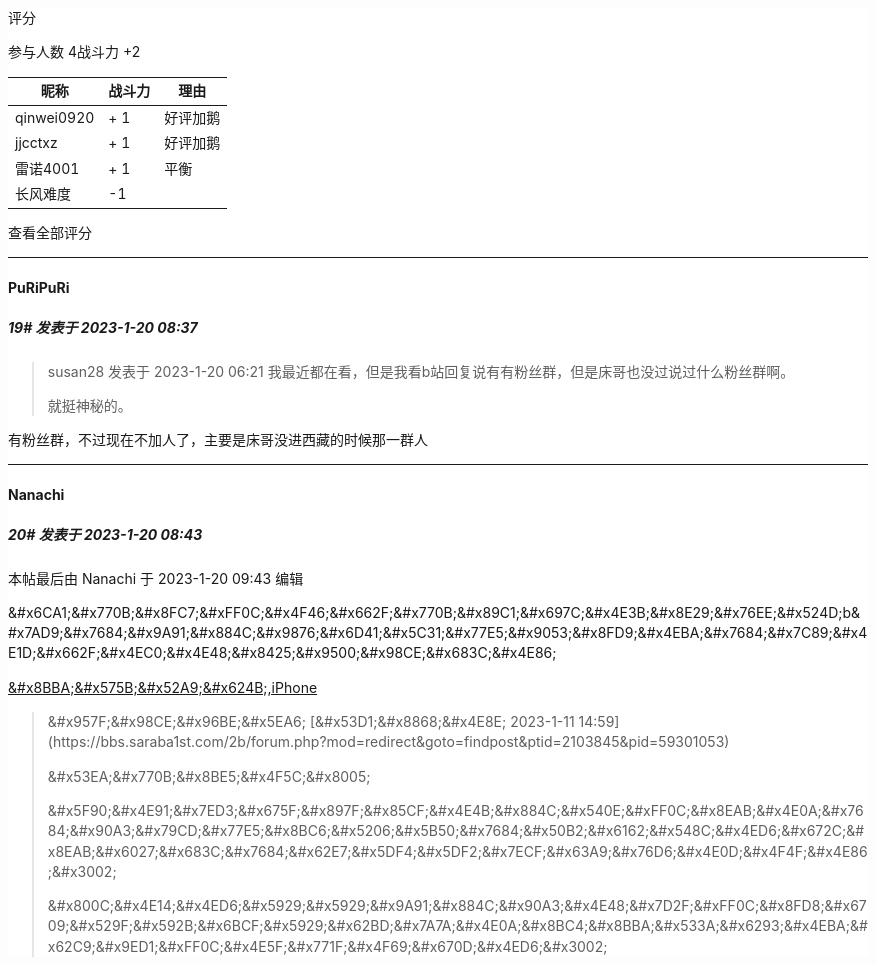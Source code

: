 评分

 参与人数 4战斗力 +2

|昵称|战斗力|理由|
|----|---|---|
| qinwei0920| + 1|好评加鹅|
| jjcctxz| + 1|好评加鹅|
| 雷诺4001| + 1|平衡|
| 长风难度|-1||

查看全部评分

*****

####  PuRiPuRi  
##### 19#       发表于 2023-1-20 08:37

<blockquote>susan28 发表于 2023-1-20 06:21
我最近都在看，但是我看b站回复说有有粉丝群，但是床哥也没过说过什么粉丝群啊。

就挺神秘的。</blockquote>
有粉丝群，不过现在不加人了，主要是床哥没进西藏的时候那一群人

*****

####  Nanachi  
##### 20#       发表于 2023-1-20 08:43

 本帖最后由 Nanachi 于 2023-1-20 09:43 编辑 

&amp;#x6CA1;&amp;#x770B;&amp;#x8FC7;&amp;#xFF0C;&amp;#x4F46;&amp;#x662F;&amp;#x770B;&amp;#x89C1;&amp;#x697C;&amp;#x4E3B;&amp;#x8E29;&amp;#x76EE;&amp;#x524D;b&amp;#x7AD9;&amp;#x7684;&amp;#x9A91;&amp;#x884C;&amp;#x9876;&amp;#x6D41;&amp;#x5C31;&amp;#x77E5;&amp;#x9053;&amp;#x8FD9;&amp;#x4EBA;&amp;#x7684;&amp;#x7C89;&amp;#x4E1D;&amp;#x662F;&amp;#x4EC0;&amp;#x4E48;&amp;#x8425;&amp;#x9500;&amp;#x98CE;&amp;#x683C;&amp;#x4E86;

[&amp;#x8BBA;&amp;#x575B;&amp;#x52A9;&amp;#x624B;,iPhone](https://bbs.saraba1st.com/2b/forum.php?mod=viewthread&amp;tid=2029836)
 <blockquote>&amp;#x957F;&amp;#x98CE;&amp;#x96BE;&amp;#x5EA6;
[&amp;#x53D1;&amp;#x8868;&amp;#x4E8E; 2023-1-11 14:59](https://bbs.saraba1st.com/2b/forum.php?mod=redirect&amp;goto=findpost&amp;ptid=2103845&amp;pid=59301053)

&amp;#x53EA;&amp;#x770B;&amp;#x8BE5;&amp;#x4F5C;&amp;#x8005;

&amp;#x5F90;&amp;#x4E91;&amp;#x7ED3;&amp;#x675F;&amp;#x897F;&amp;#x85CF;&amp;#x4E4B;&amp;#x884C;&amp;#x540E;&amp;#xFF0C;&amp;#x8EAB;&amp;#x4E0A;&amp;#x7684;&amp;#x90A3;&amp;#x79CD;&amp;#x77E5;&amp;#x8BC6;&amp;#x5206;&amp;#x5B50;&amp;#x7684;&amp;#x50B2;&amp;#x6162;&amp;#x548C;&amp;#x4ED6;&amp;#x672C;&amp;#x8EAB;&amp;#x6027;&amp;#x683C;&amp;#x7684;&amp;#x62E7;&amp;#x5DF4;&amp;#x5DF2;&amp;#x7ECF;&amp;#x63A9;&amp;#x76D6;&amp;#x4E0D;&amp;#x4F4F;&amp;#x4E86;&amp;#x3002;

&amp;#x800C;&amp;#x4E14;&amp;#x4ED6;&amp;#x5929;&amp;#x5929;&amp;#x9A91;&amp;#x884C;&amp;#x90A3;&amp;#x4E48;&amp;#x7D2F;&amp;#xFF0C;&amp;#x8FD8;&amp;#x6709;&amp;#x529F;&amp;#x592B;&amp;#x6BCF;&amp;#x5929;&amp;#x62BD;&amp;#x7A7A;&amp;#x4E0A;&amp;#x8BC4;&amp;#x8BBA;&amp;#x533A;&amp;#x6293;&amp;#x4EBA;&amp;#x62C9;&amp;#x9ED1;&amp;#xFF0C;&amp;#x4E5F;&amp;#x771F;&amp;#x4F69;&amp;#x670D;&amp;#x4ED6;&amp;#x3002;
